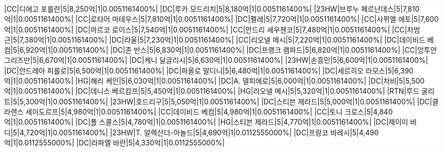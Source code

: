 |CC|디에고 포를란|5|8,250억|1|0.0051161400%|
|DC|루카 모드리치|5|8,180억|1|0.0051161400%|
|23HW|브루누 페르난데스|5|7,810억|1|0.0051161400%|
|CC|로타어 마테우스|5|7,810억|1|0.0051161400%|
|DC|펠레|5|7,720억|1|0.0051161400%|
|CC|사뮈엘 에토|5|7,600억|1|0.0051161400%|
|DC|마르코 로이스|5|7,540억|1|0.0051161400%|
|CC|안드리 셰우첸코|5|7,480억|1|0.0051161400%|
|CC|차범근|5|7,380억|1|0.0051161400%|
|DC|라울|5|7,230억|1|0.0051161400%|
|CC|리오넬 메시|5|7,220억|1|0.0051161400%|
|DC|데이비드 베컴|5|6,920억|1|0.0051161400%|
|DC|존 반스|5|6,830억|1|0.0051161400%|
|DC|프랭크 램파드|5|6,820억|1|0.0051161400%|
|CC|앙투안 그리즈만|5|6,670억|1|0.0051161400%|
|DC|케니 달글리시|5|6,630억|1|0.0051161400%|
|23HW|손흥민|5|6,600억|1|0.0051161400%|
|DC|안드레아 피를로|5|6,500억|1|0.0051161400%|
|DC|파올로 말디니|5|6,480억|1|0.0051161400%|
|DC|세르히오 라모스|5|6,390억|1|0.0051161400%|
|HG|해리 케인|5|6,030억|1|0.0051161400%|
|DC|A. 델피에로|5|6,000억|1|0.0051161400%|
|DC|차비|5|5,500억|1|0.0051161400%|
|DC|데니스 베르캄프|5|5,450억|1|0.0051161400%|
|HG|리오넬 메시|5|5,320억|1|0.0051161400%|
|RTN|루드 굴리트|5|5,300억|1|0.0051161400%|
|23HW|호드리구|5|5,050억|1|0.0051161400%|
|DC|스티븐 제라드|5|5,000억|1|0.0051161400%|
|DC|클라렌스 세이도르프|5|4,980억|1|0.0051161400%|
|CC|데이비드 베컴|5|4,980억|1|0.0051161400%|
|CC|토니 크로스|5|4,840억|1|0.0051161400%|
|DC|폴 스콜스|5|4,780억|1|0.0051161400%|
|HG|스티븐 제라드|5|4,770억|1|0.0051161400%|
|DC|제이미 바디|5|4,720억|1|0.0051161400%|
|23HW|T. 알렉산더-아놀드|5|4,690억|1|0.0112555000%|
|DC|프랑코 바레시|5|4,490억|1|0.0112555000%|
|DC|라파엘 바란|5|4,330억|1|0.0112555000%|